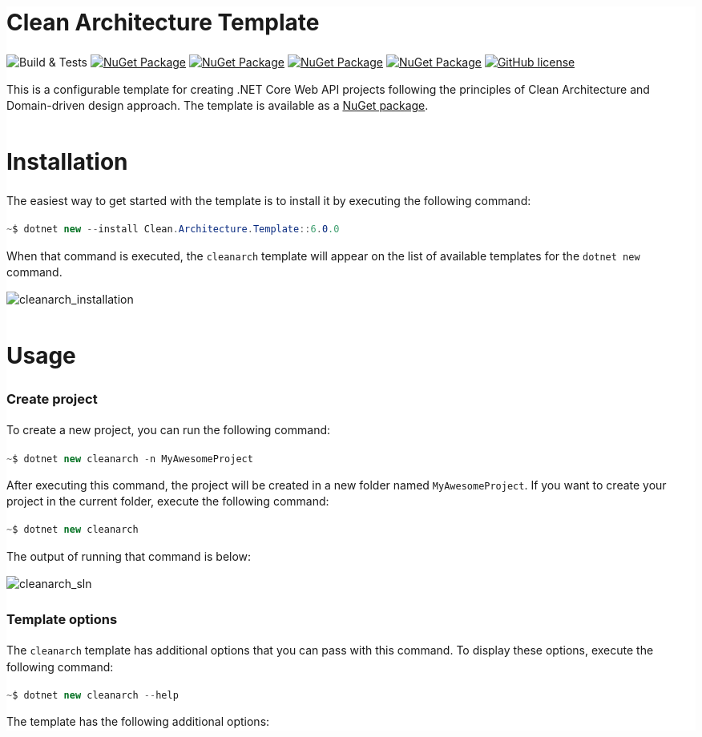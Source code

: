 # Clean Architecture Template
![Build & Tests](https://github.com/ktutak1337/Clean-Architecture-Template/workflows/Build%20&%20Tests/badge.svg?branch=master)
[![NuGet Package](https://img.shields.io/badge/.NET%20-6.0-blue.svg)](https://dotnet.microsoft.com/en-us/download/dotnet/6.0)
[![NuGet Package](https://img.shields.io/badge/.NET%20-5.0-blue.svg)](https://dotnet.microsoft.com/download/dotnet-core/5.0)
[![NuGet Package](https://img.shields.io/badge/.NET%20Core-3.1-blue.svg)](https://dotnet.microsoft.com/download/dotnet-core/3.1)
[![NuGet Package](https://img.shields.io/badge/NuGet-6.0.0-blue.svg)](https://www.nuget.org/packages/Clean.Architecture.Template)
[![GitHub license](https://img.shields.io/badge/License-MIT-green.svg)](https://github.com/ktutak1337/Clean-Architecture-Template/blob/master/LICENSE.md)

This is a configurable template for creating .NET Core Web API projects following the principles of Clean Architecture and Domain-driven design approach. The template is available as a [NuGet package](https://www.nuget.org/packages/Clean.Architecture.Template).

# Installation
The easiest way to get started with the template is to install it by executing the following command:
``` csharp
~$ dotnet new --install Clean.Architecture.Template::6.0.0
```
When that command is executed, the `cleanarch` template will appear on the list of available templates for the `dotnet new` command.<br/>

![cleanarch_installation](https://github.com/ktutak1337/Clean-Architecture-Template/blob/master/assets/cleanarch_installation.png)

# Usage
### Create project
To create a new project, you can run the following command:
``` csharp
~$ dotnet new cleanarch -n MyAwesomeProject
```
After executing this command, the project will be created in a new folder named `MyAwesomeProject`. 
If you want to create your project in the current folder, execute the following command:
``` csharp
~$ dotnet new cleanarch
```
The output of running that command is below:<br/>

![cleanarch_sln](https://github.com/ktutak1337/Clean-Architecture-Template/blob/master/assets/cleanarch_sln.png)

### Template options
The `cleanarch` template has additional options that you can pass with this command. To display these options, execute the following command:
``` csharp
~$ dotnet new cleanarch --help
```
The template has the following additional options:
